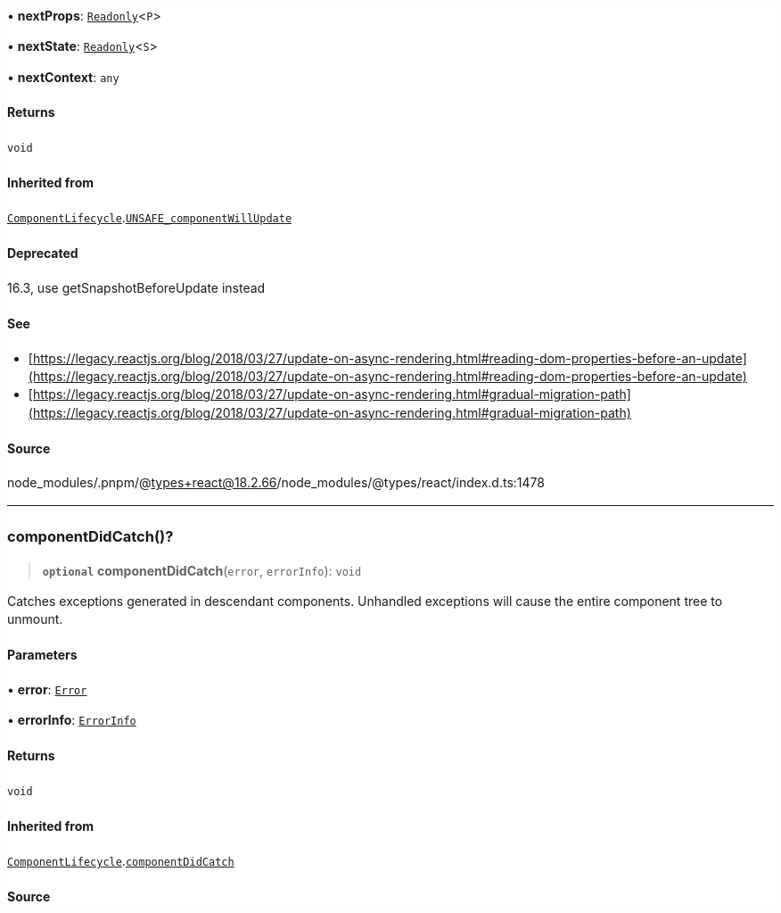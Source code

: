 • **nextProps**: [`Readonly`](../type-aliases/Readonly.md)\<`P`\>

• **nextState**: [`Readonly`](../type-aliases/Readonly.md)\<`S`\>

• **nextContext**: `any`

#### Returns

`void`

#### Inherited from

[`ComponentLifecycle`](../interfaces/ComponentLifecycle-1.md).[`UNSAFE_componentWillUpdate`](../interfaces/ComponentLifecycle-1.md#unsafe_componentwillupdate)

#### Deprecated

16.3, use getSnapshotBeforeUpdate instead

#### See

 - [https://legacy.reactjs.org/blog/2018/03/27/update-on-async-rendering.html#reading-dom-properties-before-an-update](https://legacy.reactjs.org/blog/2018/03/27/update-on-async-rendering.html#reading-dom-properties-before-an-update)
 - [https://legacy.reactjs.org/blog/2018/03/27/update-on-async-rendering.html#gradual-migration-path](https://legacy.reactjs.org/blog/2018/03/27/update-on-async-rendering.html#gradual-migration-path)

#### Source

node\_modules/.pnpm/@types+react@18.2.66/node\_modules/@types/react/index.d.ts:1478

***

### componentDidCatch()?

> **`optional`** **componentDidCatch**(`error`, `errorInfo`): `void`

Catches exceptions generated in descendant components. Unhandled exceptions will cause
the entire component tree to unmount.

#### Parameters

• **error**: [`Error`]( https://developer.mozilla.org/docs/Web/JavaScript/Reference/Global_Objects/Error )

• **errorInfo**: [`ErrorInfo`](../interfaces/ErrorInfo-1.md)

#### Returns

`void`

#### Inherited from

[`ComponentLifecycle`](../interfaces/ComponentLifecycle-1.md).[`componentDidCatch`](../interfaces/ComponentLifecycle-1.md#componentdidcatch)

#### Source
